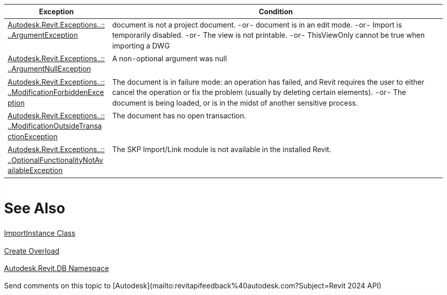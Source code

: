| Exception | Condition |
| --- | --- |
| [Autodesk.Revit.Exceptions..::..ArgumentException](2e6e4206-97a8-dd4b-df5d-4269f4bb6088.md) | document is not a project document. -or- document is in an edit mode. -or- Import is temporarily disabled. -or- The view is not printable. -or- ThisViewOnly cannot be true when importing a DWG | DGN drawing into a 3D view. -or- One or more strings describing layer selection is invalid or empty. -or- The scale is not valid as a CustomScale for use during import. -or- The server referenced by the ExternalResourceReference does not exist or does not implement IExternalResourceServer. -or- The server referenced by the ExternalResourceReference cannot support CAD links. -or- The ExternalResourceReference (resourceReference) is not in a format that is supported by its server. |
| [Autodesk.Revit.Exceptions..::..ArgumentNullException](631e1424-60f4-929b-4e52-dda9dcd26316.md) | A non-optional argument was null |
| [Autodesk.Revit.Exceptions..::..ModificationForbiddenException](53205486-5917-7c33-8e67-e362106ddc97.md) | The document is in failure mode: an operation has failed, and Revit requires the user to either cancel the operation or fix the problem (usually by deleting certain elements). -or- The document is being loaded, or is in the midst of another sensitive process. |
| [Autodesk.Revit.Exceptions..::..ModificationOutsideTransactionException](8f025460-c283-ea99-aa8a-5a36e11528f4.md) | The document has no open transaction. |
| [Autodesk.Revit.Exceptions..::..OptionalFunctionalityNotAvailableException](0612a676-b6ba-8c37-2e28-b197438305ab.md) | The SKP Import/Link module is not available in the installed Revit. |
  
# See Also

[ImportInstance Class](85b534b8-dd6c-bc13-7c46-c803c83481e4.md)

[Create Overload](ddb7b91a-482e-5cb6-edf6-913781024602.md)

[Autodesk.Revit.DB Namespace](87546ba7-461b-c646-cbb1-2cb8f5bff8b2.md)

Send comments on this topic to [Autodesk](mailto:revitapifeedback%40autodesk.com?Subject=Revit 2024 API)